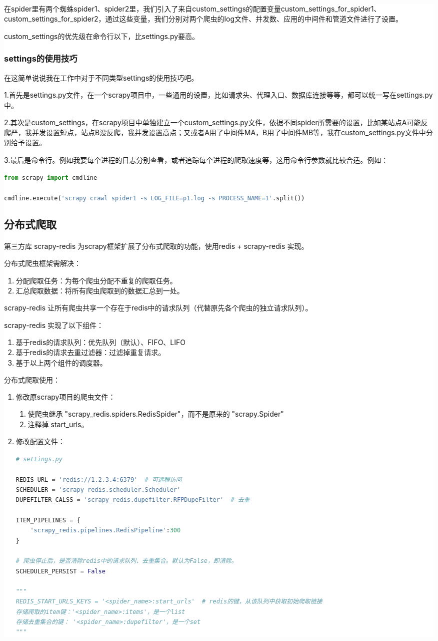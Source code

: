 在spider里有两个蜘蛛spider1、spider2里，我们引入了来自custom_settings的配置变量custom_settings_for_spider1、custom_settings_for_spider2，通过这些变量，我们分别对两个爬虫的log文件、并发数、应用的中间件和管道文件进行了设置。

custom_settings的优先级在命令行以下，比settings.py要高。  

### settings的使用技巧

在这简单说说我在工作中对于不同类型settings的使用技巧吧。

1.首先是settings.py文件，在一个scrapy项目中，一些通用的设置，比如请求头、代理入口、数据库连接等等，都可以统一写在settings.py中。

2.其次是custom_settings，在scrapy项目中单独建立一个custom_settings.py文件，依据不同spider所需要的设置，比如某站点A可能反爬严，我并发设置短点，站点B没反爬，我并发设置高点；又或者A用了中间件MA，B用了中间件MB等，我在custom_settings.py文件中分别给予设置。

3.最后是命令行。例如我要每个进程的日志分别查看，或者追踪每个进程的爬取速度等，这用命令行参数就比较合适。例如：

```python
from scrapy import cmdline

cmdline.execute('scrapy crawl spider1 -s LOG_FILE=p1.log -s PROCESS_NAME=1'.split())
```

## 分布式爬取

第三方库 scrapy-redis 为scrapy框架扩展了分布式爬取的功能，使用redis + scrapy-redis 实现。

分布式爬虫框架需解决：

1. 分配爬取任务：为每个爬虫分配不重复的爬取任务。
2. 汇总爬取数据：将所有爬虫爬取到的数据汇总到一处。

scrapy-redis 让所有爬虫共享一个存在于redis中的请求队列（代替原先各个爬虫的独立请求队列）。

scrapy-redis 实现了以下组件：

1. 基于redis的请求队列：优先队列（默认）、FIFO、LIFO
2. 基于redis的请求去重过滤器：过滤掉重复请求。
3. 基于以上两个组件的调度器。

分布式爬取使用：

1. 修改原scrapy项目的爬虫文件：

   1. 使爬虫继承 "scrapy_redis.spiders.RedisSpider"，而不是原来的 "scrapy.Spider"
   2. 注释掉 start_urls。

2. 修改配置文件：

   ```python
   # settings.py
   
   REDIS_URL = 'redis://1.2.3.4:6379'  # 可远程访问
   SCHEDULER = 'scrapy_redis.scheduler.Scheduler'
   DUPEFILTER_CALSS = 'scrapy_redis.dupefilter.RFPDupeFilter'  # 去重
   
   ITEM_PIPELINES = {
       'scrapy_redis.pipelines.RedisPipeline':300
   }
   
   # 爬虫停止后，是否清除redis中的请求队列、去重集合。默认为False，即清除。
   SCHEDULER_PERSIST = False
   
   """
   REDIS_START_URLS_KEYS = '<spider_name>:start_urls'  # redis的键，从该队列中获取初始爬取链接
   存储爬取的item键：'<spider_name>:items'，是一个list
   存储去重集合的键： '<spider_name>:dupefilter'，是一个set
   """
   ```
